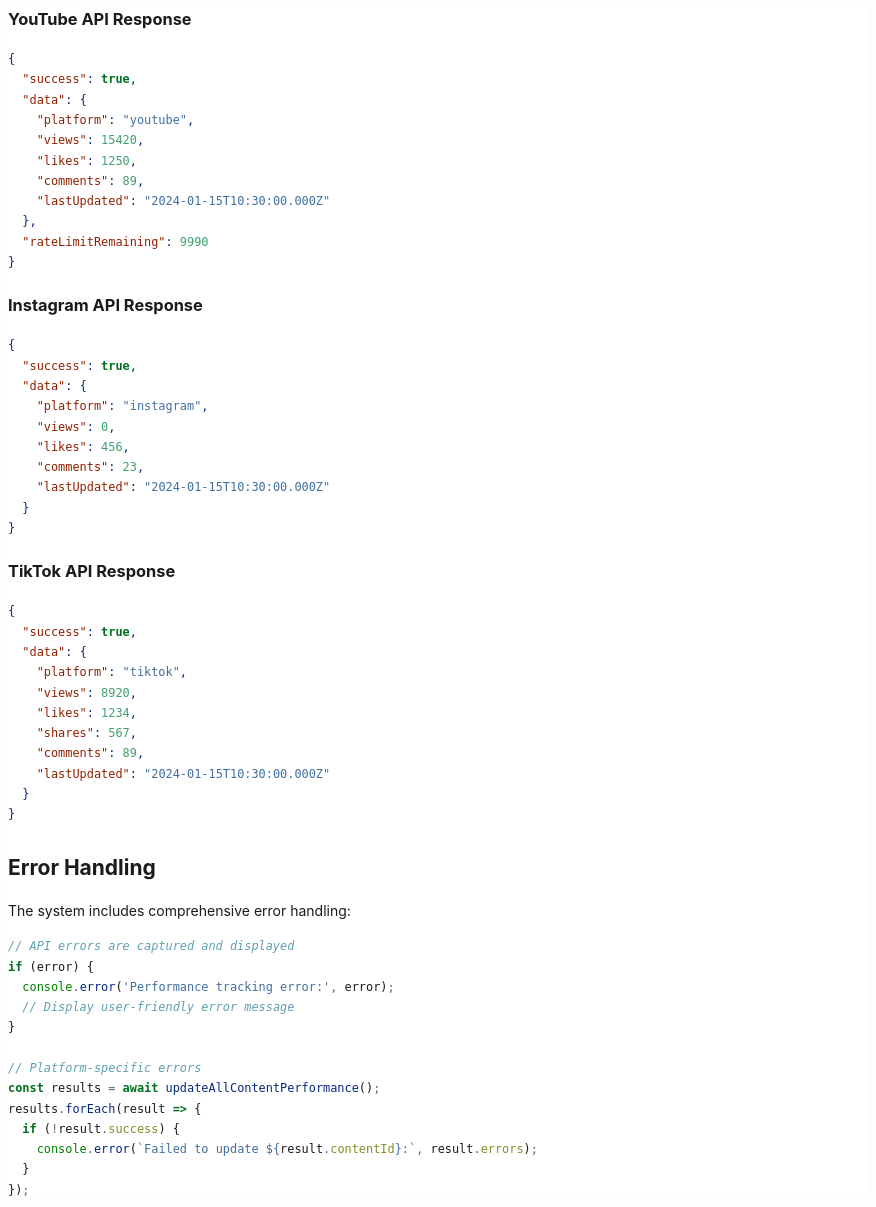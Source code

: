 ### YouTube API Response
```json
{
  "success": true,
  "data": {
    "platform": "youtube",
    "views": 15420,
    "likes": 1250,
    "comments": 89,
    "lastUpdated": "2024-01-15T10:30:00.000Z"
  },
  "rateLimitRemaining": 9990
}
```

### Instagram API Response
```json
{
  "success": true,
  "data": {
    "platform": "instagram",
    "views": 0,
    "likes": 456,
    "comments": 23,
    "lastUpdated": "2024-01-15T10:30:00.000Z"
  }
}
```

### TikTok API Response
```json
{
  "success": true,
  "data": {
    "platform": "tiktok",
    "views": 8920,
    "likes": 1234,
    "shares": 567,
    "comments": 89,
    "lastUpdated": "2024-01-15T10:30:00.000Z"
  }
}
```

## Error Handling

The system includes comprehensive error handling:

```typescript
// API errors are captured and displayed
if (error) {
  console.error('Performance tracking error:', error);
  // Display user-friendly error message
}

// Platform-specific errors
const results = await updateAllContentPerformance();
results.forEach(result => {
  if (!result.success) {
    console.error(`Failed to update ${result.contentId}:`, result.errors);
  }
});
```
